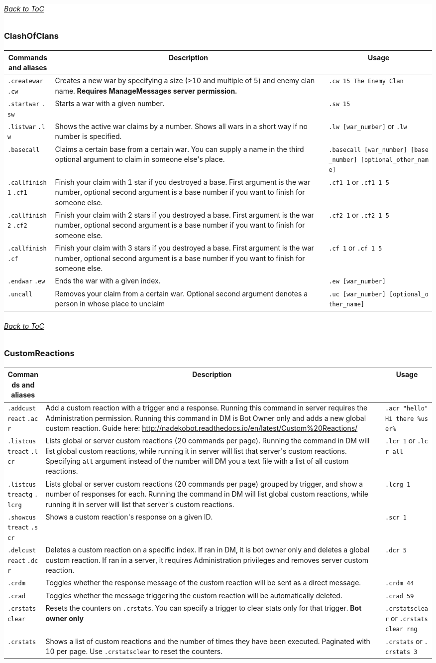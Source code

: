 ###### [Back to ToC](#table-of-contents)

### ClashOfClans  
Commands and aliases | Description | Usage
----------------|--------------|-------
`.createwar` `.cw` | Creates a new war by specifying a size (>10 and multiple of 5) and enemy clan name. **Requires ManageMessages server permission.** | `.cw 15 The Enemy Clan`
`.startwar` `.sw` | Starts a war with a given number.  | `.sw 15`
`.listwar` `.lw` | Shows the active war claims by a number. Shows all wars in a short way if no number is specified.  | `.lw [war_number]` or `.lw`
`.basecall` | Claims a certain base from a certain war. You can supply a name in the third optional argument to claim in someone else's place.  | `.basecall [war_number] [base_number] [optional_other_name]`
`.callfinish1` `.cf1` | Finish your claim with 1 star if you destroyed a base. First argument is the war number, optional second argument is a base number if you want to finish for someone else.  | `.cf1 1` or `.cf1 1 5`
`.callfinish2` `.cf2` | Finish your claim with 2 stars if you destroyed a base. First argument is the war number, optional second argument is a base number if you want to finish for someone else.  | `.cf2 1` or `.cf2 1 5`
`.callfinish` `.cf` | Finish your claim with 3 stars if you destroyed a base. First argument is the war number, optional second argument is a base number if you want to finish for someone else.  | `.cf 1` or `.cf 1 5`
`.endwar` `.ew` | Ends the war with a given index.  | `.ew [war_number]`
`.uncall` | Removes your claim from a certain war. Optional second argument denotes a person in whose place to unclaim  | `.uc [war_number] [optional_other_name]`

###### [Back to ToC](#table-of-contents)

### CustomReactions  
Commands and aliases | Description | Usage
----------------|--------------|-------
`.addcustreact` `.acr` | Add a custom reaction with a trigger and a response. Running this command in server requires the Administration permission. Running this command in DM is Bot Owner only and adds a new global custom reaction. Guide here: <http://nadekobot.readthedocs.io/en/latest/Custom%20Reactions/>  | `.acr "hello" Hi there %user%`
`.listcustreact` `.lcr` | Lists global or server custom reactions (20 commands per page). Running the command in DM will list global custom reactions, while running it in server will list that server's custom reactions. Specifying `all` argument instead of the number will DM you a text file with a list of all custom reactions.  | `.lcr 1` or `.lcr all`
`.listcustreactg` `.lcrg` | Lists global or server custom reactions (20 commands per page) grouped by trigger, and show a number of responses for each. Running the command in DM will list global custom reactions, while running it in server will list that server's custom reactions.  | `.lcrg 1`
`.showcustreact` `.scr` | Shows a custom reaction's response on a given ID.  | `.scr 1`
`.delcustreact` `.dcr` | Deletes a custom reaction on a specific index. If ran in DM, it is bot owner only and deletes a global custom reaction. If ran in a server, it requires Administration privileges and removes server custom reaction.  | `.dcr 5`
`.crdm` | Toggles whether the response message of the custom reaction will be sent as a direct message.  | `.crdm 44`
`.crad` | Toggles whether the message triggering the custom reaction will be automatically deleted.  | `.crad 59`
`.crstatsclear` | Resets the counters on `.crstats`. You can specify a trigger to clear stats only for that trigger. **Bot owner only** | `.crstatsclear` or `.crstatsclear rng`
`.crstats` | Shows a list of custom reactions and the number of times they have been executed. Paginated with 10 per page. Use `.crstatsclear` to reset the counters.  | `.crstats` or `.crstats 3`
